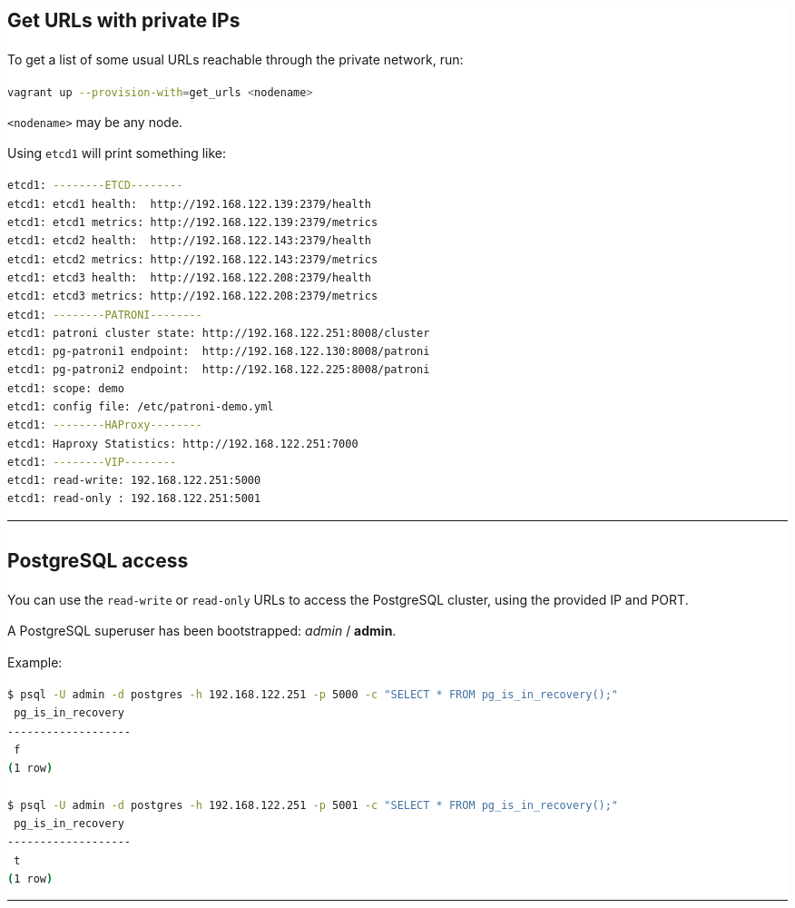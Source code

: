 
## Get URLs with private IPs

To get a list of some usual URLs reachable through the private network, run:

```bash
vagrant up --provision-with=get_urls <nodename>
```

`<nodename>` may be any node.

Using `etcd1` will print something like:

```bash
etcd1: --------ETCD--------
etcd1: etcd1 health:  http://192.168.122.139:2379/health
etcd1: etcd1 metrics: http://192.168.122.139:2379/metrics
etcd1: etcd2 health:  http://192.168.122.143:2379/health
etcd1: etcd2 metrics: http://192.168.122.143:2379/metrics
etcd1: etcd3 health:  http://192.168.122.208:2379/health
etcd1: etcd3 metrics: http://192.168.122.208:2379/metrics
etcd1: --------PATRONI--------
etcd1: patroni cluster state: http://192.168.122.251:8008/cluster
etcd1: pg-patroni1 endpoint:  http://192.168.122.130:8008/patroni
etcd1: pg-patroni2 endpoint:  http://192.168.122.225:8008/patroni
etcd1: scope: demo
etcd1: config file: /etc/patroni-demo.yml
etcd1: --------HAProxy--------
etcd1: Haproxy Statistics: http://192.168.122.251:7000
etcd1: --------VIP--------
etcd1: read-write: 192.168.122.251:5000
etcd1: read-only : 192.168.122.251:5001
```

---

## PostgreSQL access

You can use the `read-write` or `read-only` URLs to access the PostgreSQL cluster,
using the provided IP and PORT.

A PostgreSQL superuser has been bootstrapped: *admin* / __admin__.

Example:

```bash
$ psql -U admin -d postgres -h 192.168.122.251 -p 5000 -c "SELECT * FROM pg_is_in_recovery();"
 pg_is_in_recovery 
-------------------
 f
(1 row)

$ psql -U admin -d postgres -h 192.168.122.251 -p 5001 -c "SELECT * FROM pg_is_in_recovery();"
 pg_is_in_recovery 
-------------------
 t
(1 row)
```

---